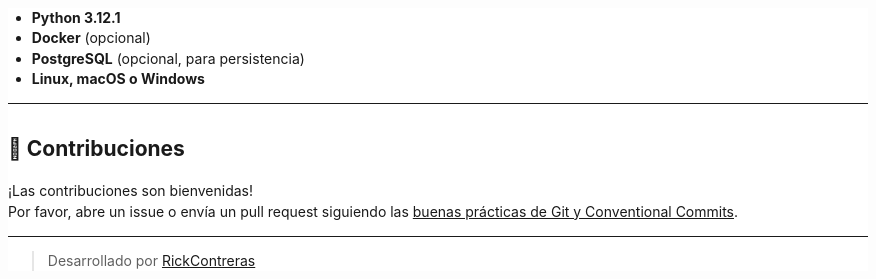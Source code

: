 - **Python 3.12.1**
- **Docker** (opcional)
- **PostgreSQL** (opcional, para persistencia)
- **Linux, macOS o Windows**

---

## 🤝 Contribuciones

¡Las contribuciones son bienvenidas!  
Por favor, abre un issue o envía un pull request siguiendo las [buenas prácticas de Git y Conventional Commits](https://www.conventionalcommits.org/es/v1.0.0/).

---

> Desarrollado por [RickContreras](https://github.com/RickContreras)